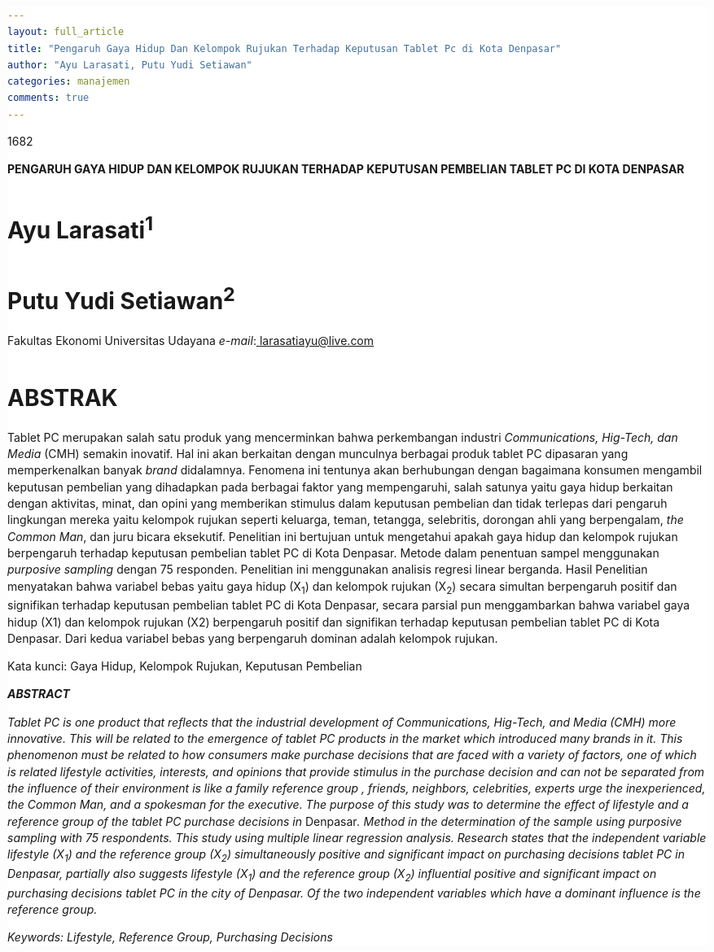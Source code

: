 ```yaml
---
layout: full_article
title: "Pengaruh Gaya Hidup Dan Kelompok Rujukan Terhadap Keputusan Tablet Pc di Kota Denpasar"
author: "Ayu Larasati, Putu Yudi Setiawan"
categories: manajemen
comments: true
---
```


<p><span class="font0">1682</span></p>
<p><span class="font5" style="font-weight:bold;">PENGARUH GAYA HIDUP DAN KELOMPOK RUJUKAN TERHADAP KEPUTUSAN PEMBELIAN TABLET PC DI KOTA DENPASAR</span></p><a name="caption1"></a>
<h1><a name="bookmark0"></a><span class="font6" style="font-weight:bold;"><a name="bookmark1"></a>Ayu Larasati<sup>1</sup></span><br><br><span class="font6" style="font-weight:bold;"><a name="bookmark2"></a>Putu Yudi Setiawan<sup>2</sup></span></h1>
<p><span class="font6">Fakultas Ekonomi Universitas Udayana </span><span class="font6" style="font-style:italic;">e-mail</span><span class="font6">:</span><a href="mailto:larasatiayu@live.com"><span class="font6"> </span><span class="font6" style="text-decoration:underline;">larasatiayu@live.com</span></a></p>
<h1><a name="bookmark3"></a><span class="font6" style="font-weight:bold;"><a name="bookmark4"></a>ABSTRAK</span></h1>
<p><span class="font4">Tablet PC merupakan salah satu produk yang mencerminkan bahwa perkembangan industri </span><span class="font4" style="font-style:italic;">Communications, Hig-Tech, dan Media</span><span class="font4"> (CMH) semakin inovatif. Hal ini akan berkaitan dengan munculnya berbagai produk tablet PC dipasaran yang memperkenalkan banyak </span><span class="font4" style="font-style:italic;">brand</span><span class="font4"> didalamnya. Fenomena ini tentunya akan berhubungan dengan bagaimana konsumen mengambil keputusan pembelian yang dihadapkan pada berbagai faktor yang mempengaruhi, salah satunya yaitu gaya hidup berkaitan dengan aktivitas, minat, dan opini yang memberikan stimulus dalam keputusan pembelian dan tidak terlepas dari pengaruh lingkungan mereka yaitu kelompok rujukan seperti keluarga, teman, tetangga, selebritis, dorongan ahli yang berpengalam, </span><span class="font4" style="font-style:italic;">the Common Man</span><span class="font4">, dan juru bicara eksekutif. Penelitian ini bertujuan untuk mengetahui apakah gaya hidup dan kelompok rujukan berpengaruh terhadap keputusan pembelian tablet PC di Kota Denpasar. Metode dalam penentuan sampel menggunakan </span><span class="font4" style="font-style:italic;">purposive sampling</span><span class="font4"> dengan 75 responden. Penelitian ini menggunakan analisis regresi linear berganda. Hasil Penelitian menyatakan bahwa variabel bebas yaitu gaya hidup (X<sub>1</sub>) dan kelompok rujukan (X<sub>2</sub>) secara simultan berpengaruh positif dan signifikan terhadap keputusan pembelian tablet PC di Kota Denpasar, secara parsial pun menggambarkan bahwa variabel gaya hidup (X</span><span class="font2">1</span><span class="font4">) dan kelompok rujukan (X</span><span class="font2">2</span><span class="font4">) berpengaruh positif dan signifikan terhadap keputusan pembelian tablet PC di Kota Denpasar. Dari kedua variabel bebas yang berpengaruh dominan adalah kelompok rujukan.</span></p>
<p><span class="font4">Kata kunci: Gaya Hidup, Kelompok Rujukan, Keputusan Pembelian</span></p>
<p><span class="font4" style="font-weight:bold;font-style:italic;">ABSTRACT</span></p>
<p><span class="font4" style="font-style:italic;">Tablet PC is one product that reflects that the industrial development of Communications, Hig-Tech, and Media (CMH) more innovative. This will be related to the emergence of tablet PC products in the market which introduced many brands in it. This phenomenon must be related to how consumers make purchase decisions that are faced with a variety of factors, one of which is related lifestyle activities, interests, and opinions that provide stimulus in the purchase decision and can not be separated from the influence of their environment is like a family reference group , friends, neighbors, celebrities, experts urge the inexperienced, the Common Man, and a spokesman for the executive. The purpose of this study was to determine the effect of lifestyle and a reference group of the tablet PC purchase decisions in</span><span class="font4"> Denpasar</span><span class="font4" style="font-style:italic;">. Method in the determination of the sample using purposive sampling with 75 respondents. This study using multiple linear regression analysis. Research states that the independent variable lifestyle (X<sub>1</sub>) and the reference group (X<sub>2</sub>) simultaneously positive and significant impact on purchasing decisions tablet PC in Denpasar, partially also suggests lifestyle (X<sub>1</sub>) and the reference group (X<sub>2</sub>) influential positive and significant impact on purchasing decisions tablet PC in the city of Denpasar. Of the two independent variables which have a dominant influence is the reference group.</span></p>
<p><span class="font4" style="font-style:italic;">Keywords: Lifestyle, Reference Group, Purchasing Decisions</span></p>